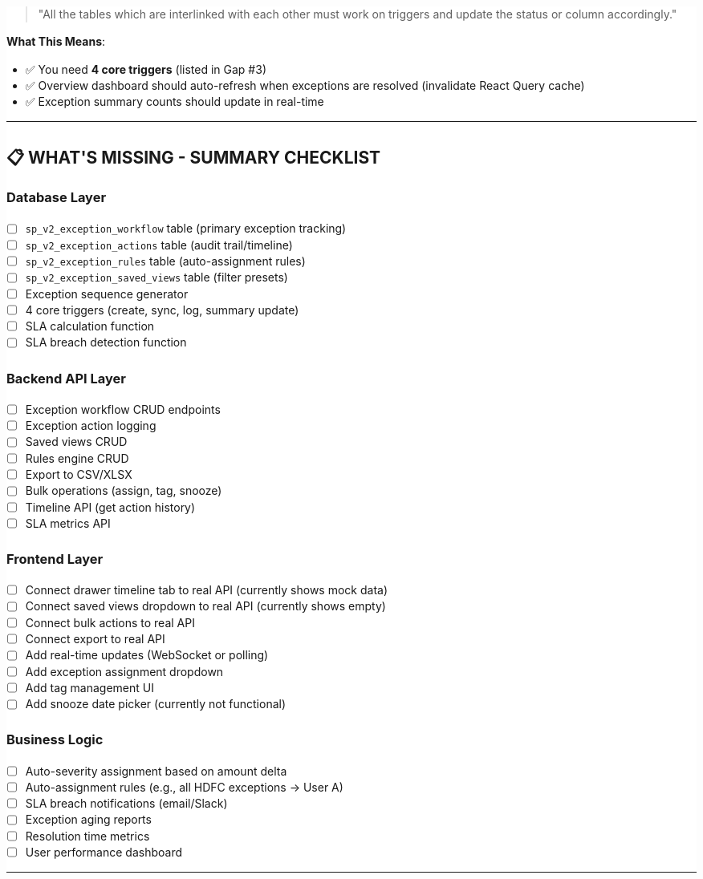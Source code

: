> "All the tables which are interlinked with each other must work on triggers and update the status or column accordingly."

**What This Means**:
- ✅ You need **4 core triggers** (listed in Gap #3)
- ✅ Overview dashboard should auto-refresh when exceptions are resolved (invalidate React Query cache)
- ✅ Exception summary counts should update in real-time

---

## 📋 **WHAT'S MISSING - SUMMARY CHECKLIST**

### Database Layer
- [ ] `sp_v2_exception_workflow` table (primary exception tracking)
- [ ] `sp_v2_exception_actions` table (audit trail/timeline)
- [ ] `sp_v2_exception_rules` table (auto-assignment rules)
- [ ] `sp_v2_exception_saved_views` table (filter presets)
- [ ] Exception sequence generator
- [ ] 4 core triggers (create, sync, log, summary update)
- [ ] SLA calculation function
- [ ] SLA breach detection function

### Backend API Layer
- [ ] Exception workflow CRUD endpoints
- [ ] Exception action logging
- [ ] Saved views CRUD
- [ ] Rules engine CRUD
- [ ] Export to CSV/XLSX
- [ ] Bulk operations (assign, tag, snooze)
- [ ] Timeline API (get action history)
- [ ] SLA metrics API

### Frontend Layer
- [ ] Connect drawer timeline tab to real API (currently shows mock data)
- [ ] Connect saved views dropdown to real API (currently shows empty)
- [ ] Connect bulk actions to real API
- [ ] Connect export to real API
- [ ] Add real-time updates (WebSocket or polling)
- [ ] Add exception assignment dropdown
- [ ] Add tag management UI
- [ ] Add snooze date picker (currently not functional)

### Business Logic
- [ ] Auto-severity assignment based on amount delta
- [ ] Auto-assignment rules (e.g., all HDFC exceptions → User A)
- [ ] SLA breach notifications (email/Slack)
- [ ] Exception aging reports
- [ ] Resolution time metrics
- [ ] User performance dashboard

---
